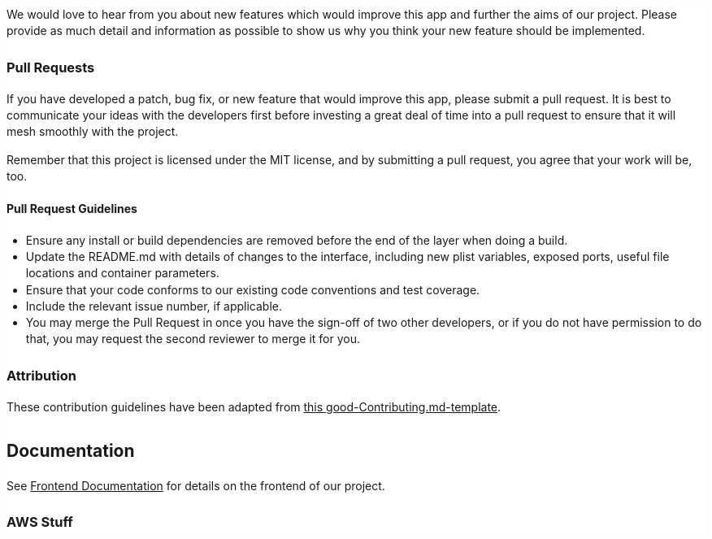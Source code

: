 We would love to hear from you about new features which would improve this app and further the aims of our project. Please provide as much detail and information as possible to show us why you think your new feature should be implemented.

### Pull Requests

If you have developed a patch, bug fix, or new feature that would improve this app, please submit a pull request. It is best to communicate your ideas with the developers first before investing a great deal of time into a pull request to ensure that it will mesh smoothly with the project.

Remember that this project is licensed under the MIT license, and by submitting a pull request, you agree that your work will be, too.

#### Pull Request Guidelines

- Ensure any install or build dependencies are removed before the end of the layer when doing a build.
- Update the README.md with details of changes to the interface, including new plist variables, exposed ports, useful file locations and container parameters.
- Ensure that your code conforms to our existing code conventions and test coverage.
- Include the relevant issue number, if applicable.
- You may merge the Pull Request in once you have the sign-off of two other developers, or if you do not have permission to do that, you may request the second reviewer to merge it for you.

### Attribution

These contribution guidelines have been adapted from [this good-Contributing.md-template](https://gist.github.com/PurpleBooth/b24679402957c63ec426).

## Documentation

See [Frontend Documentation](https://github.com/Lambda-School-Labs/foster-together-fe#readme) for details on the frontend of our project.

### AWS Stuff


